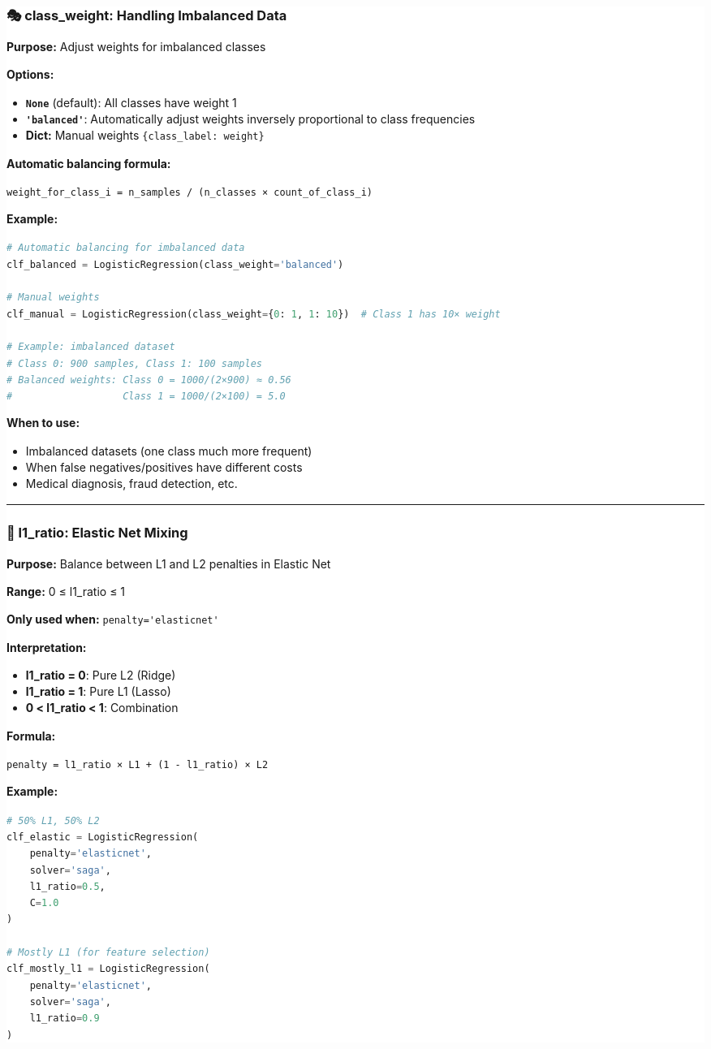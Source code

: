 
### 🎭 class_weight: Handling Imbalanced Data

**Purpose:** Adjust weights for imbalanced classes

**Options:**
- **`None`** (default): All classes have weight 1
- **`'balanced'`**: Automatically adjust weights inversely proportional to class frequencies
- **Dict:** Manual weights `{class_label: weight}`

**Automatic balancing formula:**
```
weight_for_class_i = n_samples / (n_classes × count_of_class_i)
```

**Example:**
```python
# Automatic balancing for imbalanced data
clf_balanced = LogisticRegression(class_weight='balanced')

# Manual weights
clf_manual = LogisticRegression(class_weight={0: 1, 1: 10})  # Class 1 has 10× weight

# Example: imbalanced dataset
# Class 0: 900 samples, Class 1: 100 samples
# Balanced weights: Class 0 = 1000/(2×900) ≈ 0.56
#                   Class 1 = 1000/(2×100) = 5.0
```

**When to use:**
- Imbalanced datasets (one class much more frequent)
- When false negatives/positives have different costs
- Medical diagnosis, fraud detection, etc.

---

### 🔀 l1_ratio: Elastic Net Mixing

**Purpose:** Balance between L1 and L2 penalties in Elastic Net

**Range:** 0 ≤ l1_ratio ≤ 1

**Only used when:** `penalty='elasticnet'`

**Interpretation:**
- **l1_ratio = 0**: Pure L2 (Ridge)
- **l1_ratio = 1**: Pure L1 (Lasso)
- **0 < l1_ratio < 1**: Combination

**Formula:**
```
penalty = l1_ratio × L1 + (1 - l1_ratio) × L2
```

**Example:**
```python
# 50% L1, 50% L2
clf_elastic = LogisticRegression(
    penalty='elasticnet',
    solver='saga',
    l1_ratio=0.5,
    C=1.0
)

# Mostly L1 (for feature selection)
clf_mostly_l1 = LogisticRegression(
    penalty='elasticnet',
    solver='saga',
    l1_ratio=0.9
)
```